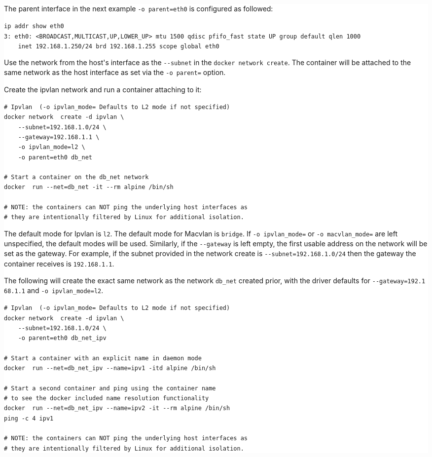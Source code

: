 The parent interface in the next example `-o parent=eth0` is configured as followed:

```
ip addr show eth0
3: eth0: <BROADCAST,MULTICAST,UP,LOWER_UP> mtu 1500 qdisc pfifo_fast state UP group default qlen 1000
    inet 192.168.1.250/24 brd 192.168.1.255 scope global eth0
```

Use the network from the host's interface as the `--subnet` in the `docker network create`. The container will be attached to the same network as the host interface as set via the `-o parent=` option.

Create the ipvlan network and run a container attaching to it:

```
# Ipvlan  (-o ipvlan_mode= Defaults to L2 mode if not specified)
docker network  create -d ipvlan \
    --subnet=192.168.1.0/24 \ 
    --gateway=192.168.1.1 \
    -o ipvlan_mode=l2 \
    -o parent=eth0 db_net

# Start a container on the db_net network
docker  run --net=db_net -it --rm alpine /bin/sh

# NOTE: the containers can NOT ping the underlying host interfaces as
# they are intentionally filtered by Linux for additional isolation.
```

The default mode for Ipvlan is `l2`. The default mode for Macvlan is `bridge`. If `-o ipvlan_mode=` or `-o macvlan_mode=` are left unspecified, the default modes will be used. Similarly, if the `--gateway` is left empty, the first usable address on the network will be set as the gateway. For example, if the subnet provided in the network create is `--subnet=192.168.1.0/24` then the gateway the container receives is `192.168.1.1`.

The following will create the exact same network as the network `db_net` created prior, with the driver defaults for `--gateway=192.168.1.1` and `-o ipvlan_mode=l2`.

```
# Ipvlan  (-o ipvlan_mode= Defaults to L2 mode if not specified)
docker network  create -d ipvlan \
    --subnet=192.168.1.0/24 \ 
    -o parent=eth0 db_net_ipv

# Start a container with an explicit name in daemon mode
docker  run --net=db_net_ipv --name=ipv1 -itd alpine /bin/sh

# Start a second container and ping using the container name
# to see the docker included name resolution functionality
docker  run --net=db_net_ipv --name=ipv2 -it --rm alpine /bin/sh
ping -c 4 ipv1

# NOTE: the containers can NOT ping the underlying host interfaces as
# they are intentionally filtered by Linux for additional isolation.
```

